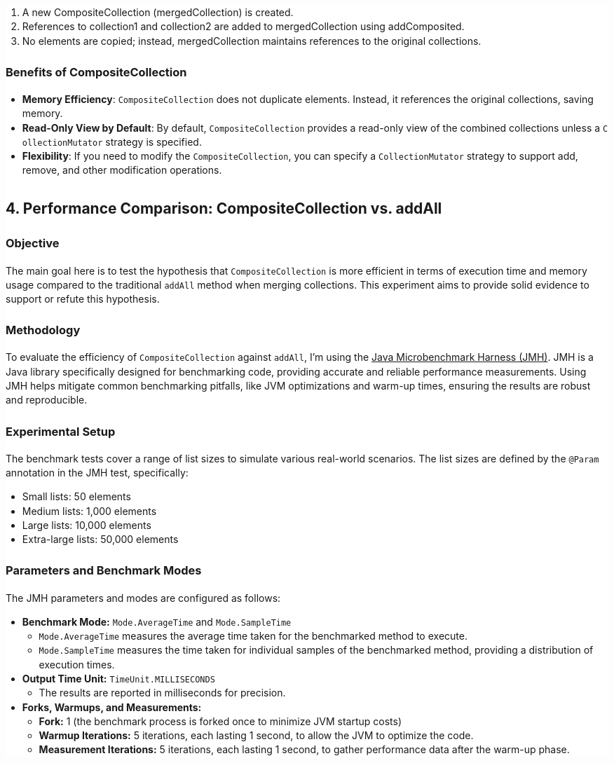 
1. A new CompositeCollection (mergedCollection) is created.
2. References to collection1 and collection2 are added to mergedCollection using addComposited.
3. No elements are copied; instead, mergedCollection maintains references to the original collections.

### Benefits of CompositeCollection

- **Memory Efficiency**: `CompositeCollection` does not duplicate elements. Instead, it references the original collections, saving memory.
- **Read-Only View by Default**: By default, `CompositeCollection` provides a read-only view of the combined collections unless a `CollectionMutator` strategy is specified.
- **Flexibility**: If you need to modify the `CompositeCollection`, you can specify a `CollectionMutator` strategy to support add, remove, and other modification operations.

## 4. Performance Comparison: CompositeCollection vs. addAll

### Objective

The main goal here is to test the hypothesis that `CompositeCollection` is more efficient in terms of execution time and memory usage compared to the traditional `addAll` method when merging collections. This experiment aims to provide solid evidence to support or refute this hypothesis.

### Methodology

To evaluate the efficiency of `CompositeCollection` against `addAll`, I’m using the 
[Java Microbenchmark Harness (JMH)](https://www.baeldung.com/java-microbenchmark-harness). JMH is a Java library specifically designed for benchmarking code, providing accurate and reliable performance measurements. Using JMH helps mitigate common benchmarking pitfalls, like JVM optimizations and warm-up times, ensuring the results are robust and reproducible.

### Experimental Setup

The benchmark tests cover a range of list sizes to simulate various real-world scenarios. The list sizes are defined by the `@Param` annotation in the JMH test, specifically:

- Small lists: 50 elements
- Medium lists: 1,000 elements
- Large lists: 10,000 elements
- Extra-large lists: 50,000 elements

### Parameters and Benchmark Modes

The JMH parameters and modes are configured as follows:

- **Benchmark Mode:** `Mode.AverageTime` and `Mode.SampleTime`
  - `Mode.AverageTime` measures the average time taken for the benchmarked method to execute.
  - `Mode.SampleTime` measures the time taken for individual samples of the benchmarked method, providing a distribution of execution times.
- **Output Time Unit:** `TimeUnit.MILLISECONDS`
  - The results are reported in milliseconds for precision.
- **Forks, Warmups, and Measurements:**
  - **Fork:** 1 (the benchmark process is forked once to minimize JVM startup costs)
  - **Warmup Iterations:** 5 iterations, each lasting 1 second, to allow the JVM to optimize the code.
  - **Measurement Iterations:** 5 iterations, each lasting 1 second, to gather performance data after the warm-up phase.
